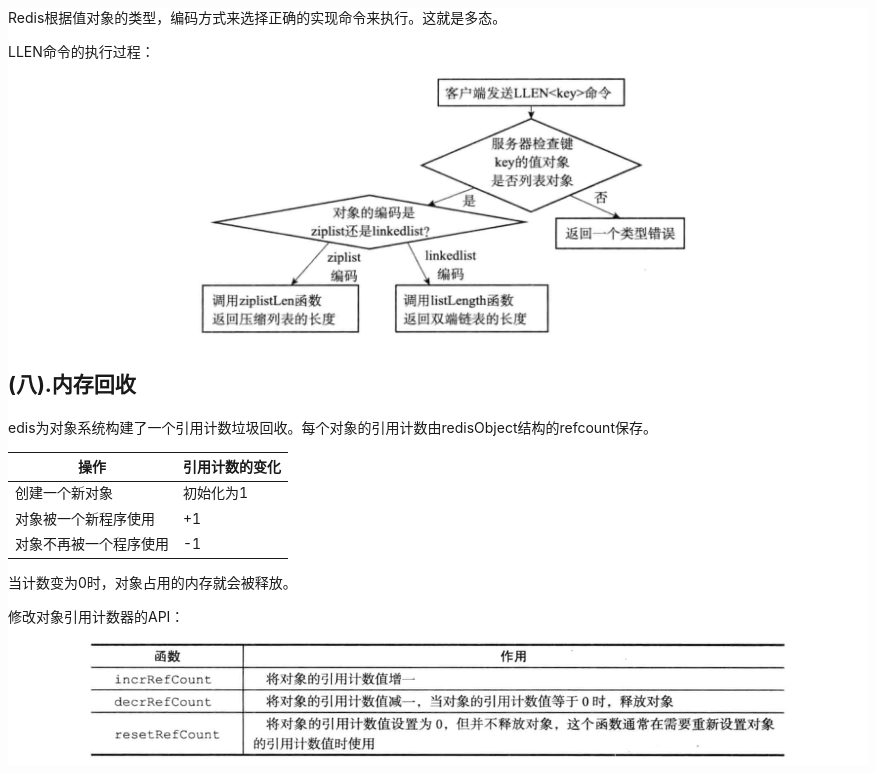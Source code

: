 Redis根据值对象的类型，编码方式来选择正确的实现命令来执行。这就是多态。

LLEN命令的执行过程：

<div align = center><img src="../pictures/Redis1-21.png" width="500px"/></div>

## (八).内存回收

edis为对象系统构建了一个引用计数垃圾回收。每个对象的引用计数由redisObject结构的refcount保存。

| 操作                   | 引用计数的变化 |
| ---------------------- | -------------- |
| 创建一个新对象         | 初始化为1      |
| 对象被一个新程序使用   | +1             |
| 对象不再被一个程序使用 | -1             |

当计数变为0时，对象占用的内存就会被释放。

修改对象引用计数器的API：

<div align = center><img src="../pictures/Redis1-22.png" width="700px"/></div>
